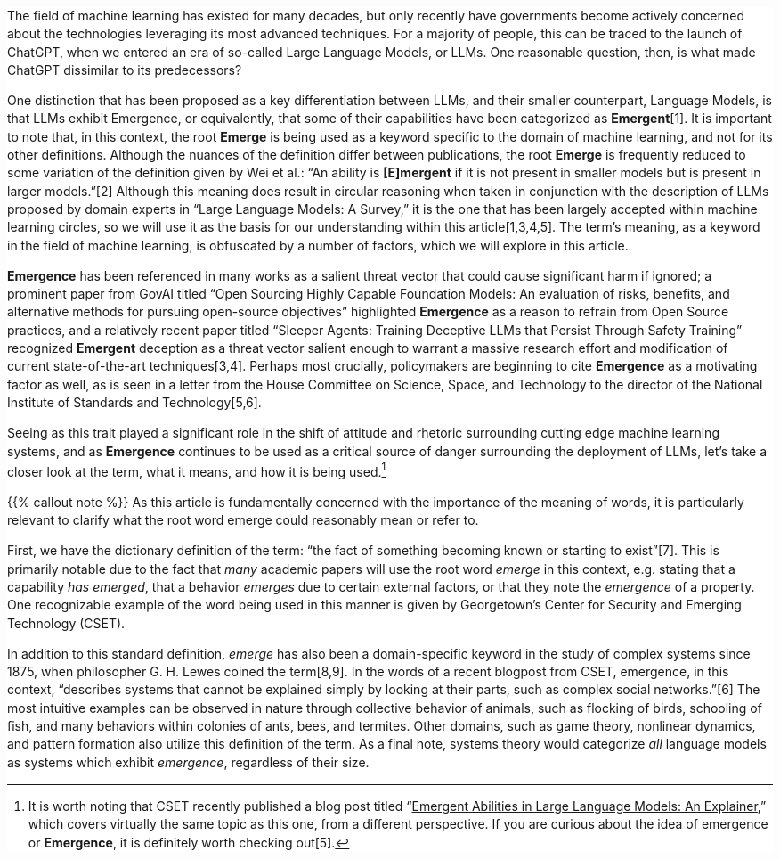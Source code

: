 The field of machine learning has existed for many decades, but only recently have governments become actively concerned about the technologies leveraging its most advanced techniques. For a majority of people, this can be traced to the launch of ChatGPT, when we entered an era of so-called Large Language Models, or LLMs. One reasonable question, then, is what made ChatGPT dissimilar to its predecessors?

One distinction that has been proposed as a key differentiation between LLMs, and their smaller counterpart, Language Models, is that LLMs exhibit Emergence, or equivalently, that some of their capabilities have been categorized as **Emergent**[1]. It is important to note that, in this context, the root **Emerge** is being used as a keyword specific to the domain of machine learning, and not for its other definitions. Although the nuances of the definition differ between publications, the root **Emerge** is frequently reduced to some variation of the definition given by Wei et al.: “An ability is **[E]mergent** if it is not present in smaller models but is present in larger models.”[2] Although this meaning does result in circular reasoning when taken in conjunction with the description of LLMs proposed by domain experts in “Large Language Models: A Survey,” it is the one that has been largely accepted within machine learning circles, so we will use it as the basis for our understanding within this article[1,3,4,5]. The term’s meaning, as a keyword in the field of machine learning, is obfuscated by a number of factors, which we will explore in this article.

**Emergence** has been referenced in many works as a salient threat vector that could cause significant harm if ignored; a prominent paper from GovAI titled “Open Sourcing Highly Capable Foundation Models: An evaluation of risks, benefits, and alternative methods for pursuing open-source objectives” highlighted **Emergence** as a reason to refrain from Open Source practices, and a relatively recent paper titled “Sleeper Agents: Training Deceptive LLMs that Persist Through Safety Training” recognized **Emergent** deception as a threat vector salient enough to warrant a massive research effort and modification of current state-of-the-art techniques[3,4]. Perhaps most crucially, policymakers are beginning to cite **Emergence** as a motivating factor as well, as is seen in a letter from the House Committee on Science, Space, and Technology to the director of the National Institute of Standards and Technology[5,6].

Seeing as this trait played a significant role in the shift of attitude and rhetoric surrounding cutting edge machine learning systems, and as **Emergence** continues to be used as a critical source of danger surrounding the deployment of LLMs, let’s take a closer look at the term, what it means, and how it is being used.[^1]

{{% callout note %}}
As this article is fundamentally concerned with the importance of the meaning of words, it is particularly relevant to clarify what the root word emerge could reasonably mean or refer to. 

First, we have the dictionary definition of the term: “the fact of something becoming known or starting to exist”[7]. This is primarily notable due to the fact that *many* academic papers will use the root word *emerge* in this context, e.g. stating that a capability *has emerged*, that a behavior *emerges* due to certain external factors, or that they note the *emergence* of a property. One recognizable example of the word being used in this manner is given by Georgetown’s Center for Security and Emerging Technology (CSET). 

In addition to this standard definition, *emerge* has also been a domain-specific keyword in the study of complex systems since 1875, when philosopher G. H. Lewes coined the term[8,9]. In the words of a recent blogpost from CSET, emergence, in this context, “describes systems that cannot be explained simply by looking at their parts, such as complex social networks.”[6] The most intuitive examples can be observed in nature through collective behavior of animals, such as flocking of birds, schooling of fish, and many behaviors within colonies of ants, bees, and termites. Other domains, such as game theory, nonlinear dynamics, and pattern formation also utilize this definition of the term. As a final note, systems theory would categorize *all* language models as systems which exhibit *emergence*, regardless of their size. 


[^1]: It is worth noting that CSET recently published a blog post titled “[Emergent Abilities in Large Language Models: An Explainer](https://cset.georgetown.edu/article/emergent-abilities-in-large-language-models-an-explainer/),” which covers virtually the same topic as this one, from a different perspective. If you are curious about the idea of emergence or **Emergence**, it is definitely worth checking out[5].
[^2]: “Emerging Properties in Self-Supervised Vision Transformers” only uses the word emergence for its true definition, not a domain specific keyword, and “Language Models are Few-Shot Learners” contains no instance of the letter combination ‘emerge’ at all.
[^3]: In-context learning is a phenomenon exhibited by LLMs (by definition). A model exhibits in-context learning if its performance on a task can improve after being provided some number of examples within the same prompt.
[^4]: Relatedly, emergence, as it is used within the study of complex systems, is already an intricate idea, and I would argue that it is not necessarily wholly unrelated to the current characterization of machine learning Emergence.
[^5]: A set of illustrative examples  - citations are removed<br> • “Transformers have recently emerged as an alternative to convolutional neural networks (convnets) for visual recognition.”[14]<br> • “However, the good performance with k-NN only emerge when combining certain components such as momentum encoder and multi-crop augmentation.” [14]<br> • “We note that the emergence of human-level abilities in these domains has recently been observed with the latest generation of LLMs…” [19]<br> • “Beyond the potential value derived via new powers, we need to consider the potential costs and rough edges associated with the emerging technology…” [19]
[^6]: “Defining structure and detecting the emergence of complexity in nature are inherently subjective, though essential, scientific activities. Despite the difficulties, these problems can be analysed in terms of how model-building observers infer from measurements the computational capabilities embedded in non-linear processes. An observer’s notion of what is ordered, what is random, and what is complex in its environment depends directly on its computational resources: the amount of raw measurement data, of memory, and of time available for estimation and inference. The discovery of structure in an environment depends more critically and subtly, though, on how those resources are organized. The descriptive power of the observer’s chosen (or implicit) computational model class, for example, can be an overwhelming determinant in finding regularity in data.”